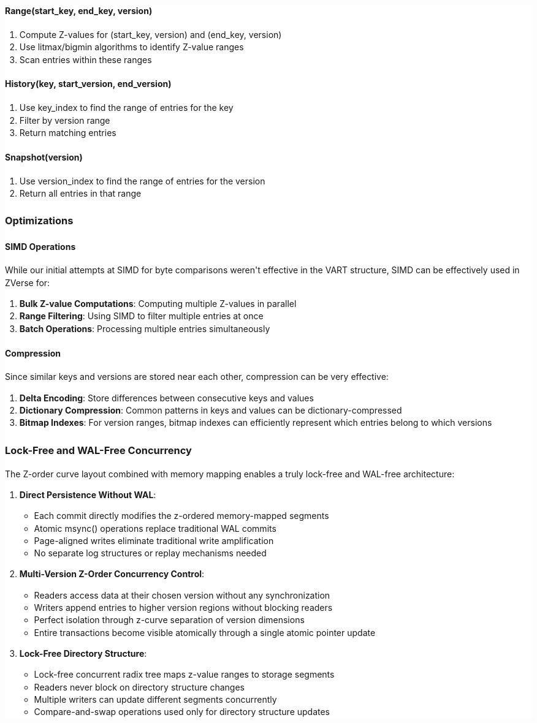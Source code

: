 #### Range(start_key, end_key, version)

1. Compute Z-values for (start_key, version) and (end_key, version)
2. Use litmax/bigmin algorithms to identify Z-value ranges
3. Scan entries within these ranges

#### History(key, start_version, end_version)

1. Use key_index to find the range of entries for the key
2. Filter by version range
3. Return matching entries

#### Snapshot(version)

1. Use version_index to find the range of entries for the version
2. Return all entries in that range

### Optimizations

#### SIMD Operations

While our initial attempts at SIMD for byte comparisons weren't effective in the VART structure, SIMD can be effectively used in ZVerse for:

1. **Bulk Z-value Computations**: Computing multiple Z-values in parallel
2. **Range Filtering**: Using SIMD to filter multiple entries at once
3. **Batch Operations**: Processing multiple entries simultaneously

#### Compression

Since similar keys and versions are stored near each other, compression can be very effective:

1. **Delta Encoding**: Store differences between consecutive keys and values
2. **Dictionary Compression**: Common patterns in keys and values can be dictionary-compressed
3. **Bitmap Indexes**: For version ranges, bitmap indexes can efficiently represent which entries belong to which versions

### Lock-Free and WAL-Free Concurrency

The Z-order curve layout combined with memory mapping enables a truly lock-free and WAL-free architecture:

1. **Direct Persistence Without WAL**:
   - Each commit directly modifies the z-ordered memory-mapped segments
   - Atomic msync() operations replace traditional WAL commits
   - Page-aligned writes eliminate traditional write amplification
   - No separate log structures or replay mechanisms needed

2. **Multi-Version Z-Order Concurrency Control**:
   - Readers access data at their chosen version without any synchronization
   - Writers append entries to higher version regions without blocking readers
   - Perfect isolation through z-curve separation of version dimensions
   - Entire transactions become visible atomically through a single atomic pointer update

3. **Lock-Free Directory Structure**:
   - Lock-free concurrent radix tree maps z-value ranges to storage segments
   - Readers never block on directory structure changes
   - Multiple writers can update different segments concurrently
   - Compare-and-swap operations used only for directory structure updates
